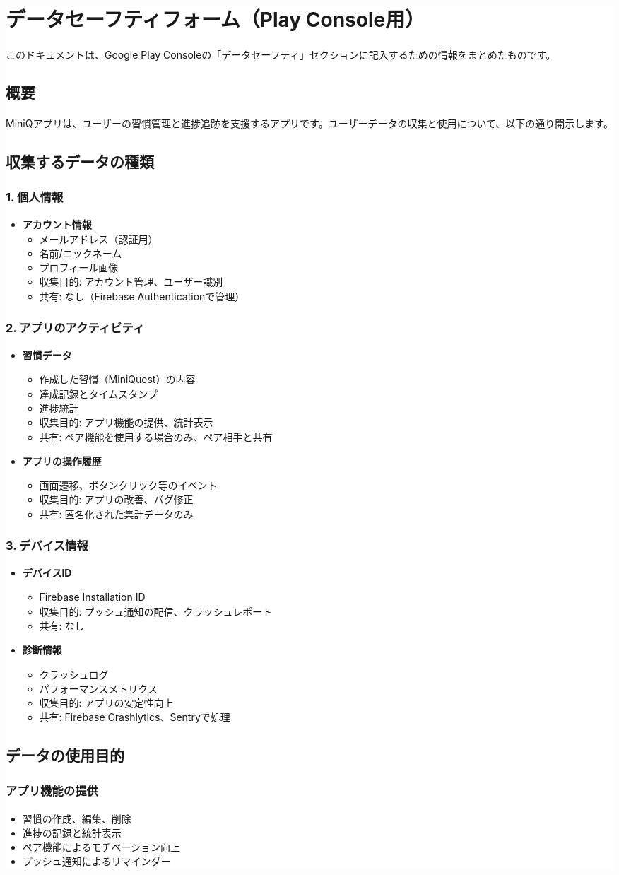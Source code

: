 # データセーフティフォーム（Play Console用）

このドキュメントは、Google Play Consoleの「データセーフティ」セクションに記入するための情報をまとめたものです。

## 概要
MiniQアプリは、ユーザーの習慣管理と進捗追跡を支援するアプリです。ユーザーデータの収集と使用について、以下の通り開示します。

## 収集するデータの種類

### 1. 個人情報
- **アカウント情報**
  - メールアドレス（認証用）
  - 名前/ニックネーム
  - プロフィール画像
  - 収集目的: アカウント管理、ユーザー識別
  - 共有: なし（Firebase Authenticationで管理）

### 2. アプリのアクティビティ
- **習慣データ**
  - 作成した習慣（MiniQuest）の内容
  - 達成記録とタイムスタンプ
  - 進捗統計
  - 収集目的: アプリ機能の提供、統計表示
  - 共有: ペア機能を使用する場合のみ、ペア相手と共有

- **アプリの操作履歴**
  - 画面遷移、ボタンクリック等のイベント
  - 収集目的: アプリの改善、バグ修正
  - 共有: 匿名化された集計データのみ

### 3. デバイス情報
- **デバイスID**
  - Firebase Installation ID
  - 収集目的: プッシュ通知の配信、クラッシュレポート
  - 共有: なし

- **診断情報**
  - クラッシュログ
  - パフォーマンスメトリクス
  - 収集目的: アプリの安定性向上
  - 共有: Firebase Crashlytics、Sentryで処理

## データの使用目的

### アプリ機能の提供
- 習慣の作成、編集、削除
- 進捗の記録と統計表示
- ペア機能によるモチベーション向上
- プッシュ通知によるリマインダー

